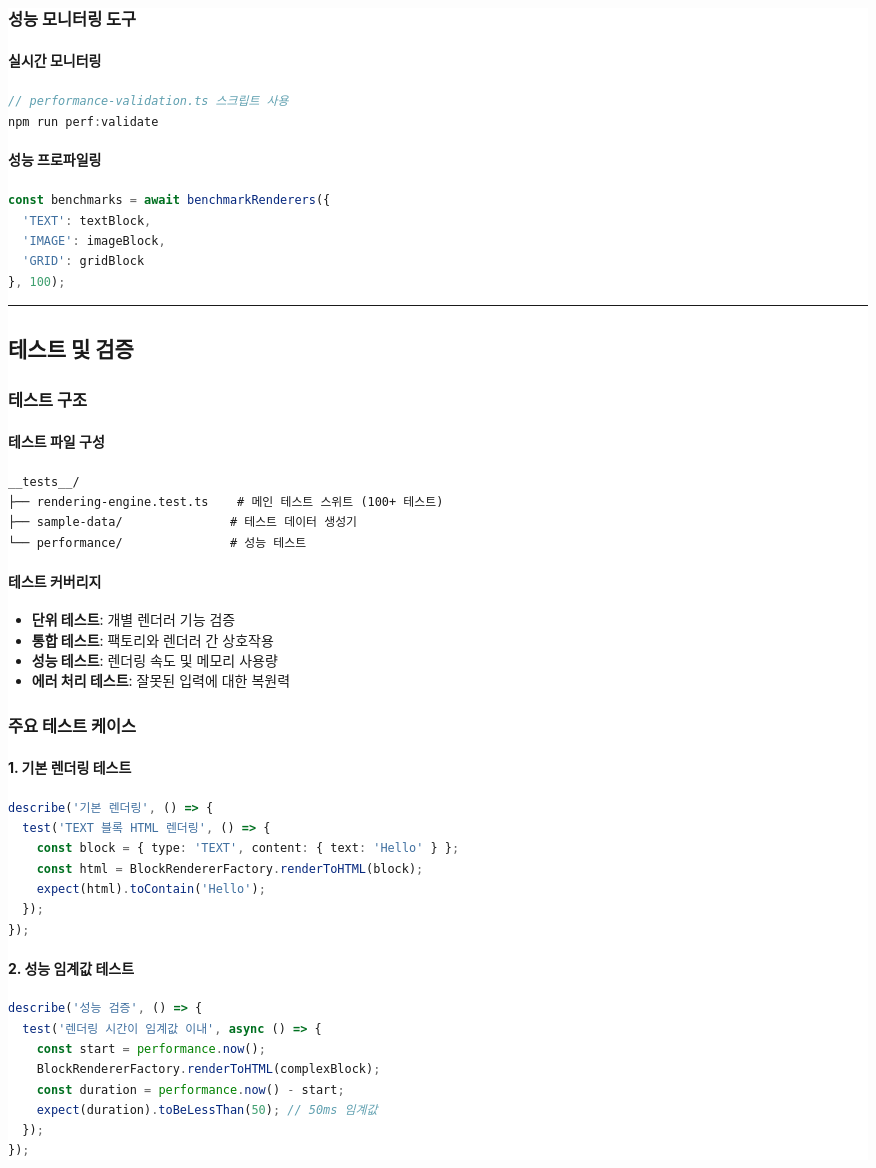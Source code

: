 ### 성능 모니터링 도구

#### 실시간 모니터링
```typescript
// performance-validation.ts 스크립트 사용
npm run perf:validate
```

#### 성능 프로파일링
```typescript
const benchmarks = await benchmarkRenderers({
  'TEXT': textBlock,
  'IMAGE': imageBlock,
  'GRID': gridBlock
}, 100);
```

---

## 테스트 및 검증

### 테스트 구조

#### 테스트 파일 구성
```
__tests__/
├── rendering-engine.test.ts    # 메인 테스트 스위트 (100+ 테스트)
├── sample-data/               # 테스트 데이터 생성기
└── performance/               # 성능 테스트
```

#### 테스트 커버리지
- **단위 테스트**: 개별 렌더러 기능 검증
- **통합 테스트**: 팩토리와 렌더러 간 상호작용
- **성능 테스트**: 렌더링 속도 및 메모리 사용량
- **에러 처리 테스트**: 잘못된 입력에 대한 복원력

### 주요 테스트 케이스

#### 1. 기본 렌더링 테스트
```typescript
describe('기본 렌더링', () => {
  test('TEXT 블록 HTML 렌더링', () => {
    const block = { type: 'TEXT', content: { text: 'Hello' } };
    const html = BlockRendererFactory.renderToHTML(block);
    expect(html).toContain('Hello');
  });
});
```

#### 2. 성능 임계값 테스트
```typescript
describe('성능 검증', () => {
  test('렌더링 시간이 임계값 이내', async () => {
    const start = performance.now();
    BlockRendererFactory.renderToHTML(complexBlock);
    const duration = performance.now() - start;
    expect(duration).toBeLessThan(50); // 50ms 임계값
  });
});
```
